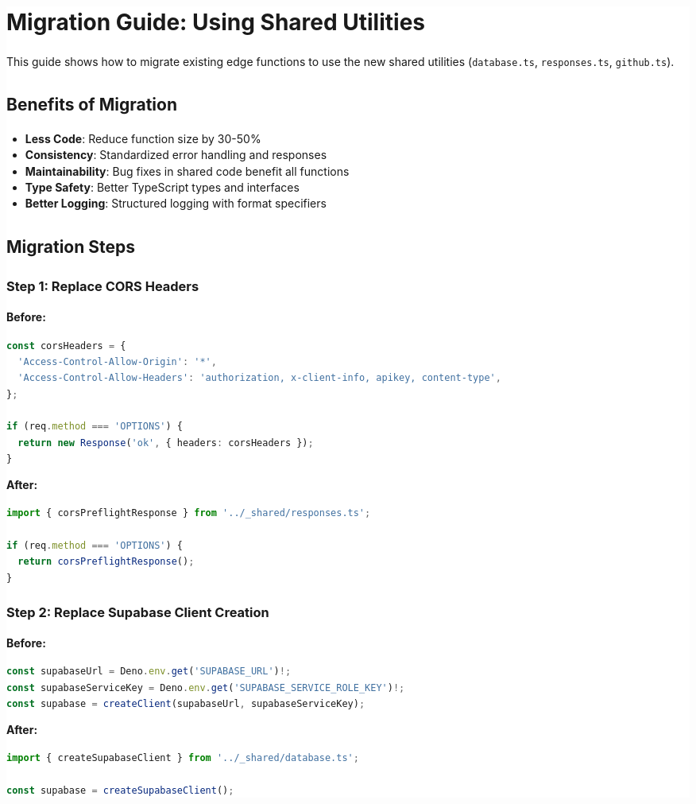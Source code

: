 # Migration Guide: Using Shared Utilities

This guide shows how to migrate existing edge functions to use the new shared utilities
(`database.ts`, `responses.ts`, `github.ts`).

## Benefits of Migration

- **Less Code**: Reduce function size by 30-50%
- **Consistency**: Standardized error handling and responses
- **Maintainability**: Bug fixes in shared code benefit all functions
- **Type Safety**: Better TypeScript types and interfaces
- **Better Logging**: Structured logging with format specifiers

## Migration Steps

### Step 1: Replace CORS Headers

**Before:**

```typescript
const corsHeaders = {
  'Access-Control-Allow-Origin': '*',
  'Access-Control-Allow-Headers': 'authorization, x-client-info, apikey, content-type',
};

if (req.method === 'OPTIONS') {
  return new Response('ok', { headers: corsHeaders });
}
```

**After:**

```typescript
import { corsPreflightResponse } from '../_shared/responses.ts';

if (req.method === 'OPTIONS') {
  return corsPreflightResponse();
}
```

### Step 2: Replace Supabase Client Creation

**Before:**

```typescript
const supabaseUrl = Deno.env.get('SUPABASE_URL')!;
const supabaseServiceKey = Deno.env.get('SUPABASE_SERVICE_ROLE_KEY')!;
const supabase = createClient(supabaseUrl, supabaseServiceKey);
```

**After:**

```typescript
import { createSupabaseClient } from '../_shared/database.ts';

const supabase = createSupabaseClient();
```
